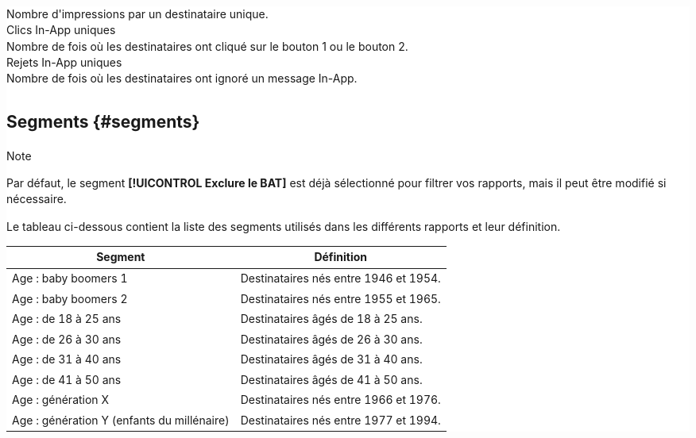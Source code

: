    <td> Nombre d'impressions par un destinataire unique.<br /> </td> 
  </tr> 
  <tr> 
   <td> Clics In-App uniques<br /> </td> 
   <td> Nombre de fois où les destinataires ont cliqué sur le bouton 1 ou le bouton 2.<br /> </td> 
  </tr> 
  <tr> 
   <td> Rejets In-App uniques<br /> </td> 
   <td> Nombre de fois où les destinataires ont ignoré un message In-App.<br /> </td> 
  </tr> 
 </tbody> 
</table>

## Segments {#segments}

>[!NOTE]
>
>Par défaut, le segment **[!UICONTROL Exclure le BAT]** est déjà sélectionné pour filtrer vos rapports, mais il peut être modifié si nécessaire.

Le tableau ci-dessous contient la liste des segments utilisés dans les différents rapports et leur définition.

<table> 
 <thead> 
  <tr> 
   <th> Segment<br /> </th> 
   <th> Définition<br /> </th> 
  </tr> 
 </thead> 
 <tbody> 
  <tr> 
   <td> Age : baby boomers 1<br /> </td> 
   <td> Destinataires nés entre 1946 et 1954.<br /> </td> 
  </tr> 
  <tr> 
   <td> Age : baby boomers 2<br /> </td> 
   <td> Destinataires nés entre 1955 et 1965.<br /> </td> 
  </tr> 
  <tr> 
   <td> Age : de 18 à 25 ans<br /> </td> 
   <td> Destinataires âgés de 18 à 25 ans.<br /> </td> 
  </tr> 
  <tr> 
   <td> Age : de 26 à 30 ans<br /> </td> 
   <td> Destinataires âgés de 26 à 30 ans.<br /> </td> 
  </tr> 
  <tr> 
   <td> Age : de 31 à 40 ans<br /> </td> 
   <td> Destinataires âgés de 31 à 40 ans.<br /> </td> 
  </tr> 
  <tr> 
   <td> Age : de 41 à 50 ans<br /> </td> 
   <td> Destinataires âgés de 41 à 50 ans.<br /> </td> 
  </tr> 
  <tr> 
   <td> Age : génération X<br /> </td> 
   <td> Destinataires nés entre 1966 et 1976.<br /> </td> 
  </tr> 
  <tr> 
   <td> Age : génération Y (enfants du millénaire)<br /> </td> 
   <td> Destinataires nés entre 1977 et 1994.<br /> </td> 
  </tr> 
  <tr> 